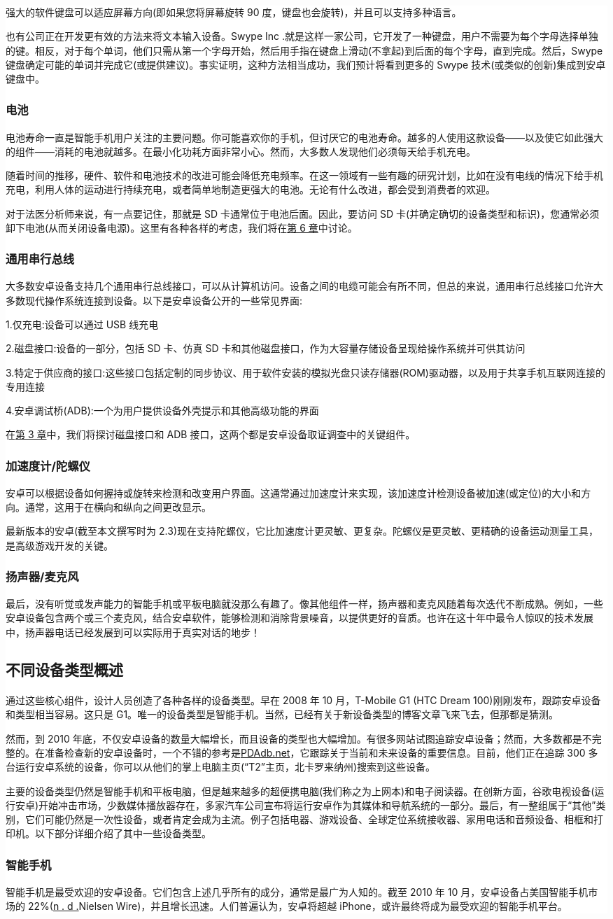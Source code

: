 强大的软件键盘可以适应屏幕方向(即如果您将屏幕旋转 90 度，键盘也会旋转)，并且可以支持多种语言。

也有公司正在开发更有效的方法来将文本输入设备。Swype Inc .就是这样一家公司，它开发了一种键盘，用户不需要为每个字母选择单独的键。相反，对于每个单词，他们只需从第一个字母开始，然后用手指在键盘上滑动(不拿起)到后面的每个字母，直到完成。然后，Swype 键盘确定可能的单词并完成它(或提供建议)。事实证明，这种方法相当成功，我们预计将看到更多的 Swype 技术(或类似的创新)集成到安卓键盘中。

### 电池

电池寿命一直是智能手机用户关注的主要问题。你可能喜欢你的手机，但讨厌它的电池寿命。越多的人使用这款设备——以及使它如此强大的组件——消耗的电池就越多。在最小化功耗方面非常小心。然而，大多数人发现他们必须每天给手机充电。

随着时间的推移，硬件、软件和电池技术的改进可能会降低充电频率。在这一领域有一些有趣的研究计划，比如在没有电线的情况下给手机充电，利用人体的运动进行持续充电，或者简单地制造更强大的电池。无论有什么改进，都会受到消费者的欢迎。

对于法医分析师来说，有一点要记住，那就是 SD 卡通常位于电池后面。因此，要访问 SD 卡(并确定确切的设备类型和标识)，您通常必须卸下电池(从而关闭设备电源)。这里有各种各样的考虑，我们将在[第 6 章](6.html)中讨论。

### 通用串行总线

大多数安卓设备支持几个通用串行总线接口，可以从计算机访问。设备之间的电缆可能会有所不同，但总的来说，通用串行总线接口允许大多数现代操作系统连接到设备。以下是安卓设备公开的一些常见界面:

1.仅充电:设备可以通过 USB 线充电

2.磁盘接口:设备的一部分，包括 SD 卡、仿真 SD 卡和其他磁盘接口，作为大容量存储设备呈现给操作系统并可供其访问

3.特定于供应商的接口:这些接口包括定制的同步协议、用于软件安装的模拟光盘只读存储器(ROM)驱动器，以及用于共享手机互联网连接的专用连接

4.安卓调试桥(ADB):一个为用户提供设备外壳提示和其他高级功能的界面

在[第 3 章](3.html)中，我们将探讨磁盘接口和 ADB 接口，这两个都是安卓设备取证调查中的关键组件。

### 加速度计/陀螺仪

安卓可以根据设备如何握持或旋转来检测和改变用户界面。这通常通过加速度计来实现，该加速度计检测设备被加速(或定位)的大小和方向。通常，这用于在横向和纵向之间更改显示。

最新版本的安卓(截至本文撰写时为 2.3)现在支持陀螺仪，它比加速度计更灵敏、更复杂。陀螺仪是更灵敏、更精确的设备运动测量工具，是高级游戏开发的关键。

### 扬声器/麦克风

最后，没有听觉或发声能力的智能手机或平板电脑就没那么有趣了。像其他组件一样，扬声器和麦克风随着每次迭代不断成熟。例如，一些安卓设备包含两个或三个麦克风，结合安卓软件，能够检测和消除背景噪音，以提供更好的音质。也许在这十年中最令人惊叹的技术发展中，扬声器电话已经发展到可以实际用于真实对话的地步！

## 不同设备类型概述

通过这些核心组件，设计人员创造了各种各样的设备类型。早在 2008 年 10 月，T-Mobile G1 (HTC Dream 100)刚刚发布，跟踪安卓设备和类型相当容易。这只是 G1。唯一的设备类型是智能手机。当然，已经有关于新设备类型的博客文章飞来飞去，但那都是猜测。

然而，到 2010 年底，不仅安卓设备的数量大幅增长，而且设备的类型也大幅增加。有很多网站试图追踪安卓设备；然而，大多数都是不完整的。在准备检查新的安卓设备时，一个不错的参考是[PDAdb.net](http://PDAdb.net)，它跟踪关于当前和未来设备的重要信息。目前，他们正在追踪 300 多台运行安卓系统的设备，你可以从他们的掌上电脑主页(“T2”主页，北卡罗来纳州)搜索到这些设备。

主要的设备类型仍然是智能手机和平板电脑，但是越来越多的超便携电脑(我们称之为上网本)和电子阅读器。在创新方面，谷歌电视设备(运行安卓)开始冲击市场，少数媒体播放器存在，多家汽车公司宣布将运行安卓作为其媒体和导航系统的一部分。最后，有一整组属于“其他”类别，它们可能仍然是一次性设备，或者肯定会成为主流。例子包括电器、游戏设备、全球定位系统接收器、家用电话和音频设备、相框和打印机。以下部分详细介绍了其中一些设备类型。

### 智能手机

智能手机是最受欢迎的安卓设备。它们包含上述几乎所有的成分，通常是最广为人知的。截至 2010 年 10 月，安卓设备占美国智能手机市场的 22%([n . d .](#BIB9)Nielsen Wire)，并且增长迅速。人们普遍认为，安卓将超越 iPhone，或许最终将成为最受欢迎的智能手机平台。
